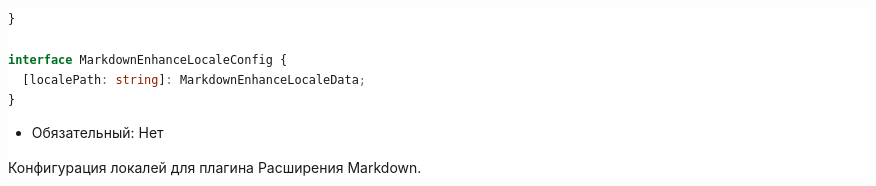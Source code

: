   ```ts
  }

  interface MarkdownEnhanceLocaleConfig {
    [localePath: string]: MarkdownEnhanceLocaleData;
  }
  ```

- Обязательный: Нет

Конфигурация локалей для плагина Расширения Markdown.

[md-enhance-config]: https://vuepress-theme-hope.github.io/v2/md-enhance/config.html
